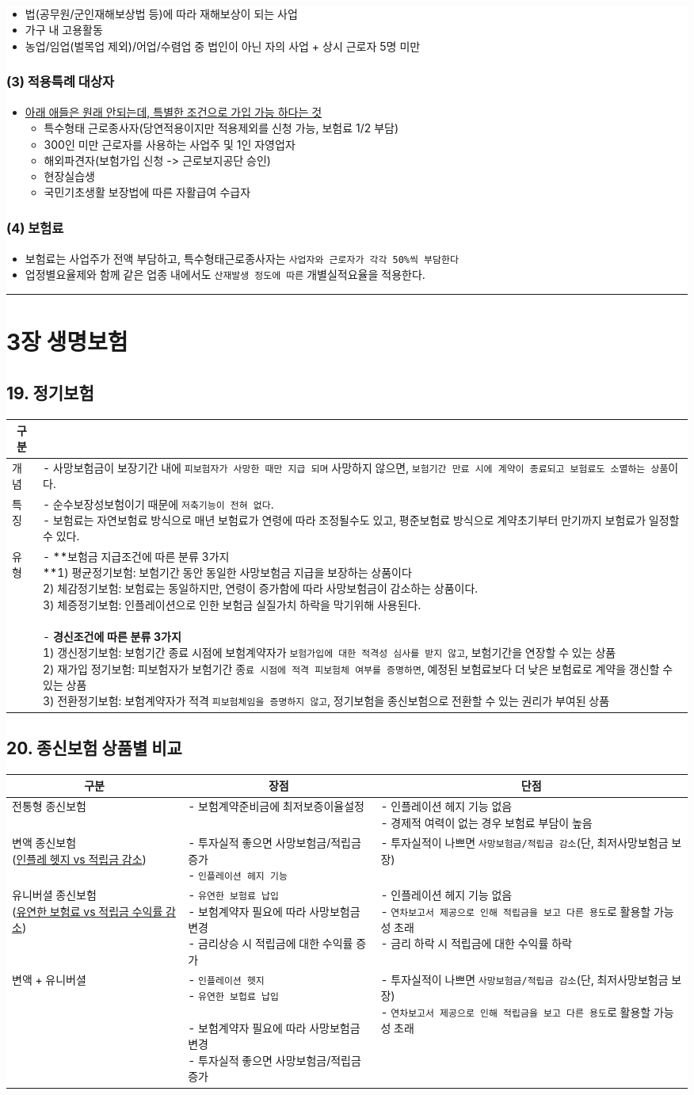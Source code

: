 * 법(공무원/군인재해보상법 등)에 따라 재해보상이 되는 사업
* 가구 내 고용활동
* 농업/임업(벌목업 제외)/어업/수렴업 중 법인이 아닌 자의 사업 + 상시 근로자 5명 미만 

### (3) 적용특례 대상자

* <u>아래 애들은 원래 안되는데, 특별한 조건으로 가입 가능 하다는 것</u>
  * 특수형태 근로종사자(당연적용이지만 적용제외를 신청 가능, 보험료 1/2 부담)
  * 300인 미만 근로자를 사용하는 사업주 및 1인 자영업자
  * 해외파견자(보험가입 신청 -> 근로보지공단 승인)
  * 현장실습생
  * 국민기초생활 보장법에 따른 자활급여 수급자

### (4) 보험료

* 보험료는 사업주가 전액 부담하고, 특수형태근로종사자는 `사업자와 근로자가 각각 50%씩 부담한다`
* 업정별요율제와 함께 같은 업종 내에서도 `산재발생 정도에 따른` 개별실적요율을 적용한다.



---



# 3장 생명보험

## 19. 정기보험

| 구분 |                                                              |
| ---- | ------------------------------------------------------------ |
| 개념 | - 사망보험금이 보장기간 내에 `피보험자가 사망한 때만 지급 되며` 사망하지 않으면, `보험기간 만료 시에 계약이 종료되고 보험료도 소멸하는 상품`이다. |
| 특징 | - 순수보장성보험이기 때문에 `저축기능이 전혀 없다`.<br />- 보험료는 자연보험료 방식으로 매년 보험료가 연령에 따라 조정될수도 있고, 평준보험료 방식으로 계약초기부터 만기까지 보험료가 일정할 수 있다. |
| 유형 | - **보험금 지급조건에 따른 분류 3가지<br />**1) 평균정기보험: 보험기간 동안 동일한 사망보험금 지급을 보장하는 상품이다<br />2) 체감정기보험: 보험료는 동일하지만, 연령이 증가함에 따라 사망보험금이 감소하는 상품이다.<br />3) 체증정기보험: 인플레이션으로 인한 보험금 실질가치 하락을 막기위해 사용된다.<br /><br />- **경신조건에 따른 분류 3가지**<br />1) 갱신정기보험: 보험기간 종료 시점에 보험계약자가 `보험가입에 대한 적격성 심사를 받지 않고`, 보험기간을 연장할 수 있는 상품<br />2) 재가입 정기보험: 피보험자가 보험기간 종`료 시점에 적격 피보험체 여부를 증명하면`, 예정된 보험료보다 더 낮은 보험료로 계약을 갱신할 수 있는 상품<br />3) 전환정기보험: 보험계약자가 적격 `피보험체임을 증명하지 않고`, 정기보험을 종신보험으로 전환할 수 있는 권리가 부여된 상품 |





## 20. 종신보험 상품별 비교

| 구분                                                         | 장점                                                         | 단점                                                         |
| ------------------------------------------------------------ | ------------------------------------------------------------ | ------------------------------------------------------------ |
| 전통형 종신보험                                              | - 보험계약준비금에 최저보증이율설정                          | - 인플레이션 헤지 기능 없음<br />- 경제적 여력이 없는 경우 보험료 부담이 높음 |
| 변액 종신보험<br />(<u>인플레 헷지 vs 적립금 감소</u>)       | - 투자실적 좋으면 사망보험금/적립금 증가<br />- `인플레이션 헤지 기능` | - 투자실적이 나쁘면 `사망보험금/적립금 감소`(단, 최저사망보험금 보장) |
| 유니버셜 종신보험<br />(<u>유연한 보험료 vs 적립금 수익률 감소</u>) | - `유연한 보험료 납입`<br />- 보험계약자 필요에 따라 사망보험금 변경<br />- 금리상승 시 적립금에 대한 수익률 증가 | - 인플레이션 헤지 기능 없음<br />- `연차보고서 제공으로 인해 적립금을 보고 다른 용도`로 활용할 가능성 초래<br />- 금리 하락 시 적립금에 대한 수익률 하락 |
| 변액 + 유니버셜                                              | - `인플레이션 헷지`<br />- `유연한 보헙료 납입`<br /><br />- 보험계약자 필요에 따라 사망보험금 변경<br />- 투자실적 좋으면 사망보험금/적립금 증가 | - 투자실적이 나쁘면 `사망보험금/적립금 감소`(단, 최저사망보험금 보장)<br />- `연차보고서 제공으로 인해 적립금을 보고 다른 용도`로 활용할 가능성 초래 |




